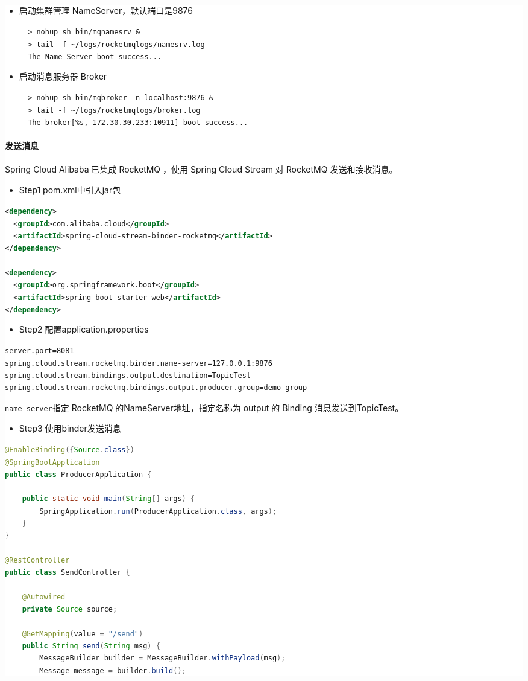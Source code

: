 * 启动集群管理 NameServer，默认端口是9876

  ```
    > nohup sh bin/mqnamesrv &
    > tail -f ~/logs/rocketmqlogs/namesrv.log
    The Name Server boot success...
  ```

* 启动消息服务器 Broker 

  ```
    > nohup sh bin/mqbroker -n localhost:9876 &
    > tail -f ~/logs/rocketmqlogs/broker.log 
    The broker[%s, 172.30.30.233:10911] boot success...
  ```



#### 发送消息

Spring Cloud Alibaba 已集成 RocketMQ ，使用 Spring Cloud Stream 对 RocketMQ 发送和接收消息。

- Step1 pom.xml中引入jar包

```xml
<dependency>
  <groupId>com.alibaba.cloud</groupId>
  <artifactId>spring-cloud-stream-binder-rocketmq</artifactId>
</dependency>

<dependency>
  <groupId>org.springframework.boot</groupId>
  <artifactId>spring-boot-starter-web</artifactId>
</dependency>
```



- Step2 配置application.properties

```properties
server.port=8081
spring.cloud.stream.rocketmq.binder.name-server=127.0.0.1:9876
spring.cloud.stream.bindings.output.destination=TopicTest
spring.cloud.stream.rocketmq.bindings.output.producer.group=demo-group
```

`name-server`指定 RocketMQ 的NameServer地址，指定名称为 output 的 Binding 消息发送到TopicTest。



- Step3 使用binder发送消息

```java
@EnableBinding({Source.class})
@SpringBootApplication
public class ProducerApplication {

    public static void main(String[] args) {
        SpringApplication.run(ProducerApplication.class, args);
    }
}

@RestController
public class SendController {

    @Autowired
    private Source source;

    @GetMapping(value = "/send")
    public String send(String msg) {
        MessageBuilder builder = MessageBuilder.withPayload(msg);
        Message message = builder.build();
```
